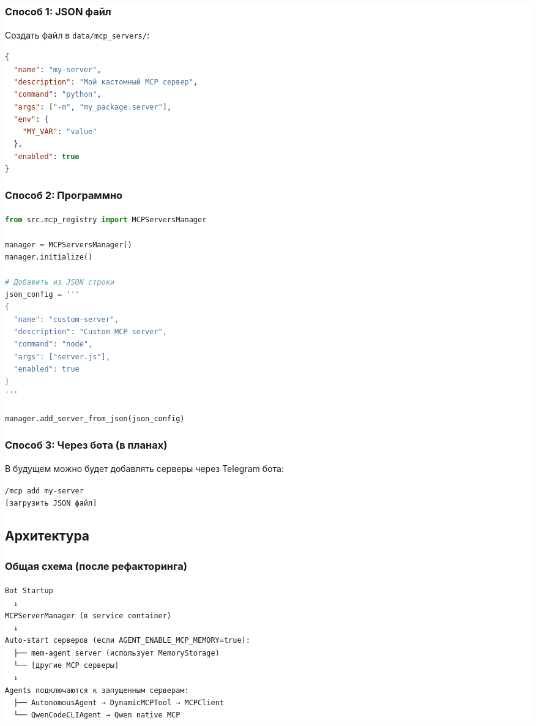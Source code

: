 ### Способ 1: JSON файл

Создать файл в `data/mcp_servers/`:

```json
{
  "name": "my-server",
  "description": "Мой кастомный MCP сервер",
  "command": "python",
  "args": ["-m", "my_package.server"],
  "env": {
    "MY_VAR": "value"
  },
  "enabled": true
}
```

### Способ 2: Программно

```python
from src.mcp_registry import MCPServersManager

manager = MCPServersManager()
manager.initialize()

# Добавить из JSON строки
json_config = '''
{
  "name": "custom-server",
  "description": "Custom MCP server",
  "command": "node",
  "args": ["server.js"],
  "enabled": true
}
'''

manager.add_server_from_json(json_config)
```

### Способ 3: Через бота (в планах)

В будущем можно будет добавлять серверы через Telegram бота:

```
/mcp add my-server
[загрузить JSON файл]
```

## Архитектура

### Общая схема (после рефакторинга)

```
Bot Startup
  ↓
MCPServerManager (в service container)
  ↓
Auto-start серверов (если AGENT_ENABLE_MCP_MEMORY=true):
  ├── mem-agent server (использует MemoryStorage)
  └── [другие MCP серверы]
  ↓
Agents подключаются к запущенным серверам:
  ├── AutonomousAgent → DynamicMCPTool → MCPClient
  └── QwenCodeCLIAgent → Qwen native MCP
```
